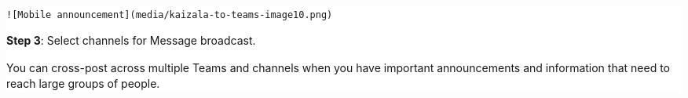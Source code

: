     ![Mobile announcement](media/kaizala-to-teams-image10.png)

**Step 3**: Select channels for Message broadcast.

You can cross-post across multiple Teams and channels when you have important announcements and information that need to reach large groups of people.
